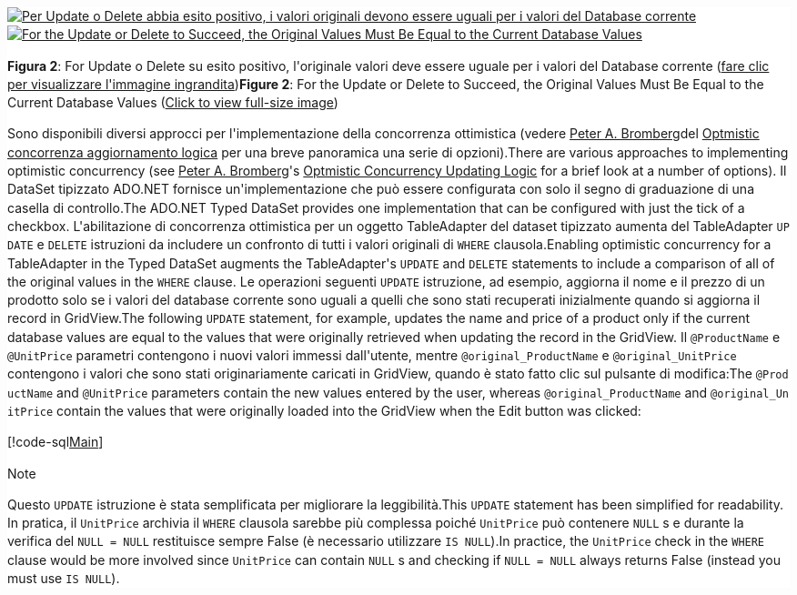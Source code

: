 
<span data-ttu-id="16160-145">[![Per Update o Delete abbia esito positivo, i valori originali devono essere uguali per i valori del Database corrente](implementing-optimistic-concurrency-cs/_static/image5.png)](implementing-optimistic-concurrency-cs/_static/image4.png)</span><span class="sxs-lookup"><span data-stu-id="16160-145">[![For the Update or Delete to Succeed, the Original Values Must Be Equal to the Current Database Values](implementing-optimistic-concurrency-cs/_static/image5.png)](implementing-optimistic-concurrency-cs/_static/image4.png)</span></span>

<span data-ttu-id="16160-146">**Figura 2**: For Update o Delete su esito positivo, l'originale valori deve essere uguale per i valori del Database corrente ([fare clic per visualizzare l'immagine ingrandita](implementing-optimistic-concurrency-cs/_static/image6.png))</span><span class="sxs-lookup"><span data-stu-id="16160-146">**Figure 2**: For the Update or Delete to Succeed, the Original Values Must Be Equal to the Current Database Values ([Click to view full-size image](implementing-optimistic-concurrency-cs/_static/image6.png))</span></span>


<span data-ttu-id="16160-147">Sono disponibili diversi approcci per l'implementazione della concorrenza ottimistica (vedere [Peter A. Bromberg](http://peterbromberg.net/)del [Optmistic concorrenza aggiornamento logica](http://www.eggheadcafe.com/articles/20050719.asp) per una breve panoramica una serie di opzioni).</span><span class="sxs-lookup"><span data-stu-id="16160-147">There are various approaches to implementing optimistic concurrency (see [Peter A. Bromberg](http://peterbromberg.net/)'s [Optmistic Concurrency Updating Logic](http://www.eggheadcafe.com/articles/20050719.asp) for a brief look at a number of options).</span></span> <span data-ttu-id="16160-148">Il DataSet tipizzato ADO.NET fornisce un'implementazione che può essere configurata con solo il segno di graduazione di una casella di controllo.</span><span class="sxs-lookup"><span data-stu-id="16160-148">The ADO.NET Typed DataSet provides one implementation that can be configured with just the tick of a checkbox.</span></span> <span data-ttu-id="16160-149">L'abilitazione di concorrenza ottimistica per un oggetto TableAdapter del dataset tipizzato aumenta del TableAdapter `UPDATE` e `DELETE` istruzioni da includere un confronto di tutti i valori originali di `WHERE` clausola.</span><span class="sxs-lookup"><span data-stu-id="16160-149">Enabling optimistic concurrency for a TableAdapter in the Typed DataSet augments the TableAdapter's `UPDATE` and `DELETE` statements to include a comparison of all of the original values in the `WHERE` clause.</span></span> <span data-ttu-id="16160-150">Le operazioni seguenti `UPDATE` istruzione, ad esempio, aggiorna il nome e il prezzo di un prodotto solo se i valori del database corrente sono uguali a quelli che sono stati recuperati inizialmente quando si aggiorna il record in GridView.</span><span class="sxs-lookup"><span data-stu-id="16160-150">The following `UPDATE` statement, for example, updates the name and price of a product only if the current database values are equal to the values that were originally retrieved when updating the record in the GridView.</span></span> <span data-ttu-id="16160-151">Il `@ProductName` e `@UnitPrice` parametri contengono i nuovi valori immessi dall'utente, mentre `@original_ProductName` e `@original_UnitPrice` contengono i valori che sono stati originariamente caricati in GridView, quando è stato fatto clic sul pulsante di modifica:</span><span class="sxs-lookup"><span data-stu-id="16160-151">The `@ProductName` and `@UnitPrice` parameters contain the new values entered by the user, whereas `@original_ProductName` and `@original_UnitPrice` contain the values that were originally loaded into the GridView when the Edit button was clicked:</span></span>


[!code-sql[Main](implementing-optimistic-concurrency-cs/samples/sample1.sql)]

> [!NOTE]
> <span data-ttu-id="16160-152">Questo `UPDATE` istruzione è stata semplificata per migliorare la leggibilità.</span><span class="sxs-lookup"><span data-stu-id="16160-152">This `UPDATE` statement has been simplified for readability.</span></span> <span data-ttu-id="16160-153">In pratica, il `UnitPrice` archivia il `WHERE` clausola sarebbe più complessa poiché `UnitPrice` può contenere `NULL` s e durante la verifica del `NULL = NULL` restituisce sempre False (è necessario utilizzare `IS NULL`).</span><span class="sxs-lookup"><span data-stu-id="16160-153">In practice, the `UnitPrice` check in the `WHERE` clause would be more involved since `UnitPrice` can contain `NULL` s and checking if `NULL = NULL` always returns False (instead you must use `IS NULL`).</span></span>
